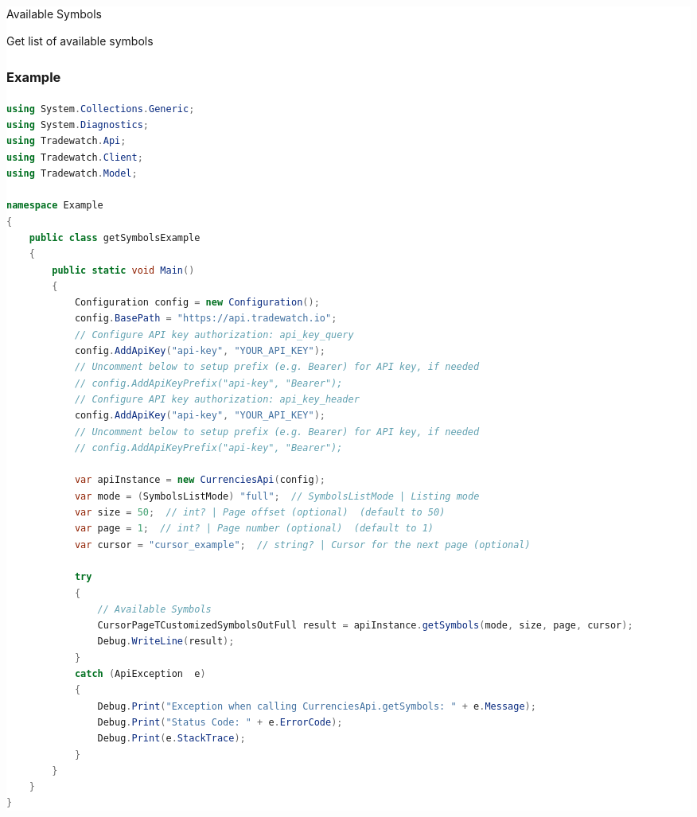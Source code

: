 Available Symbols

Get list of available symbols

### Example
```csharp
using System.Collections.Generic;
using System.Diagnostics;
using Tradewatch.Api;
using Tradewatch.Client;
using Tradewatch.Model;

namespace Example
{
    public class getSymbolsExample
    {
        public static void Main()
        {
            Configuration config = new Configuration();
            config.BasePath = "https://api.tradewatch.io";
            // Configure API key authorization: api_key_query
            config.AddApiKey("api-key", "YOUR_API_KEY");
            // Uncomment below to setup prefix (e.g. Bearer) for API key, if needed
            // config.AddApiKeyPrefix("api-key", "Bearer");
            // Configure API key authorization: api_key_header
            config.AddApiKey("api-key", "YOUR_API_KEY");
            // Uncomment below to setup prefix (e.g. Bearer) for API key, if needed
            // config.AddApiKeyPrefix("api-key", "Bearer");

            var apiInstance = new CurrenciesApi(config);
            var mode = (SymbolsListMode) "full";  // SymbolsListMode | Listing mode
            var size = 50;  // int? | Page offset (optional)  (default to 50)
            var page = 1;  // int? | Page number (optional)  (default to 1)
            var cursor = "cursor_example";  // string? | Cursor for the next page (optional) 

            try
            {
                // Available Symbols
                CursorPageTCustomizedSymbolsOutFull result = apiInstance.getSymbols(mode, size, page, cursor);
                Debug.WriteLine(result);
            }
            catch (ApiException  e)
            {
                Debug.Print("Exception when calling CurrenciesApi.getSymbols: " + e.Message);
                Debug.Print("Status Code: " + e.ErrorCode);
                Debug.Print(e.StackTrace);
            }
        }
    }
}
```
